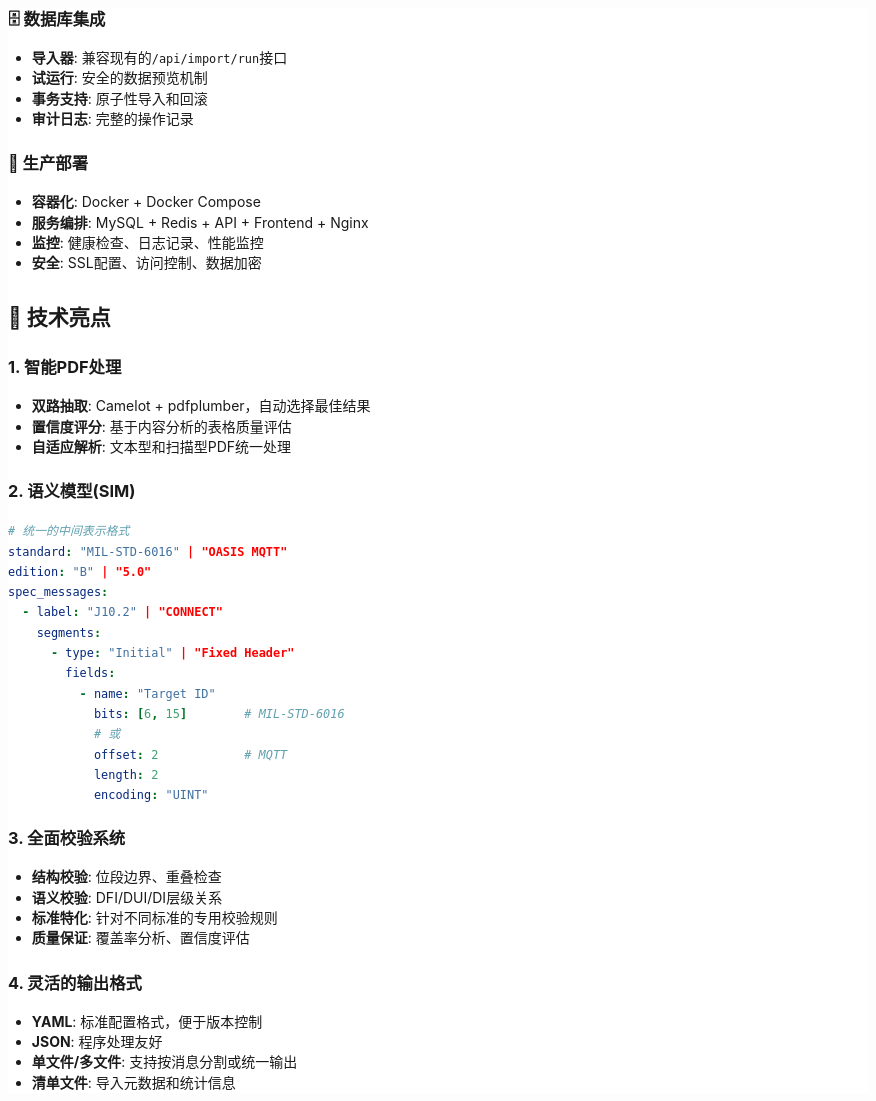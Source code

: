 ### 🗄️ 数据库集成

- **导入器**: 兼容现有的`/api/import/run`接口
- **试运行**: 安全的数据预览机制
- **事务支持**: 原子性导入和回滚
- **审计日志**: 完整的操作记录

### 🐳 生产部署

- **容器化**: Docker + Docker Compose
- **服务编排**: MySQL + Redis + API + Frontend + Nginx
- **监控**: 健康检查、日志记录、性能监控
- **安全**: SSL配置、访问控制、数据加密

## 🚀 技术亮点

### 1. 智能PDF处理
- **双路抽取**: Camelot + pdfplumber，自动选择最佳结果
- **置信度评分**: 基于内容分析的表格质量评估
- **自适应解析**: 文本型和扫描型PDF统一处理

### 2. 语义模型(SIM)
```yaml
# 统一的中间表示格式
standard: "MIL-STD-6016" | "OASIS MQTT"
edition: "B" | "5.0"
spec_messages:
  - label: "J10.2" | "CONNECT"
    segments:
      - type: "Initial" | "Fixed Header"
        fields:
          - name: "Target ID"
            bits: [6, 15]        # MIL-STD-6016
            # 或
            offset: 2            # MQTT
            length: 2
            encoding: "UINT"
```

### 3. 全面校验系统
- **结构校验**: 位段边界、重叠检查
- **语义校验**: DFI/DUI/DI层级关系
- **标准特化**: 针对不同标准的专用校验规则
- **质量保证**: 覆盖率分析、置信度评估

### 4. 灵活的输出格式
- **YAML**: 标准配置格式，便于版本控制
- **JSON**: 程序处理友好
- **单文件/多文件**: 支持按消息分割或统一输出
- **清单文件**: 导入元数据和统计信息
